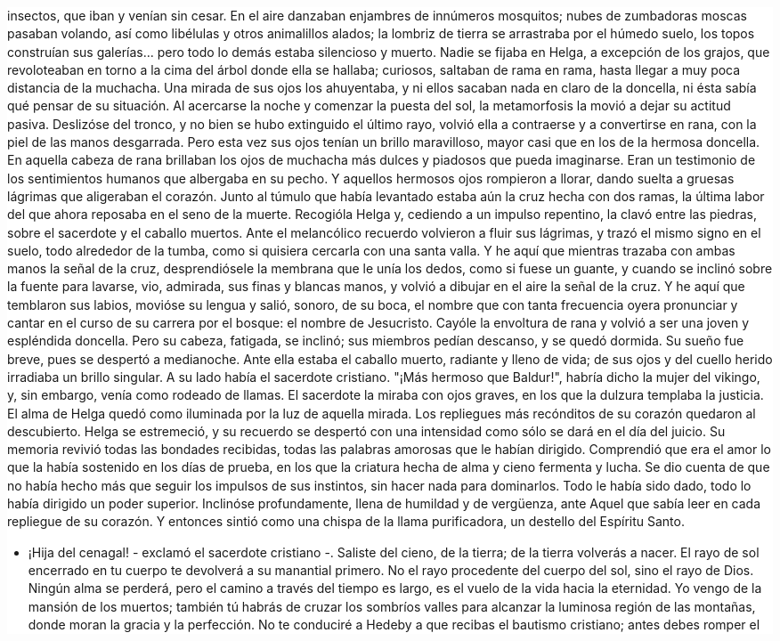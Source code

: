 insectos, que iban y venían sin cesar. En el aire danzaban enjambres de
innúmeros mosquitos; nubes de zumbadoras moscas pasaban volando, así
como libélulas y otros animalillos alados; la lombriz de tierra se
arrastraba por el húmedo suelo, los topos construían sus galerías...
pero todo lo demás estaba silencioso y muerto. Nadie se fijaba en Helga,
a excepción de los grajos, que revoloteaban en torno a la cima del árbol
donde ella se hallaba; curiosos, saltaban de rama en rama, hasta llegar
a muy poca distancia de la muchacha. Una mirada de sus ojos los
ahuyentaba, y ni ellos sacaban nada en claro de la doncella, ni ésta
sabía qué pensar de su situación.
Al acercarse la noche y comenzar la puesta del sol, la metamorfosis la
movió a dejar su actitud pasiva. Deslizóse del tronco, y no bien se hubo
extinguido el último rayo, volvió ella a contraerse y a convertirse en
rana, con la piel de las manos desgarrada. Pero esta vez sus ojos tenían
un brillo maravilloso, mayor casi que en los de la hermosa doncella. En
aquella cabeza de rana brillaban los ojos de muchacha más dulces y
piadosos que pueda imaginarse. Eran un testimonio de los sentimientos
humanos que albergaba en su pecho. Y aquellos hermosos ojos rompieron a
llorar, dando suelta a gruesas lágrimas que aligeraban el corazón.
Junto al túmulo que había levantado estaba aún la cruz hecha con dos
ramas, la última labor del que ahora reposaba en el seno de la muerte.
Recogióla Helga y, cediendo a un impulso repentino, la clavó entre las
piedras, sobre el sacerdote y el caballo muertos. Ante el melancólico
recuerdo volvieron a fluir sus lágrimas, y trazó el mismo signo en el
suelo, todo alrededor de la tumba, como si quisiera cercarla con una
santa valla. Y he aquí que mientras trazaba con ambas manos la señal de
la cruz, desprendiósele la membrana que le unía los dedos, como si fuese
un guante, y cuando se inclinó sobre la fuente para lavarse, vio,
admirada, sus finas y blancas manos, y volvió a dibujar en el aire la
señal de la cruz. Y he aquí que temblaron sus labios, movióse su lengua
y salió, sonoro, de su boca, el nombre que con tanta frecuencia oyera
pronunciar y cantar en el curso de su carrera por el bosque: el nombre
de Jesucristo.
Cayóle la envoltura de rana y volvió a ser una joven y espléndida
doncella. Pero su cabeza, fatigada, se inclinó; sus miembros pedían
descanso, y se quedó dormida.
Su sueño fue breve, pues se despertó a medianoche. Ante ella estaba el
caballo muerto, radiante y lleno de vida; de sus ojos y del cuello
herido irradiaba un brillo singular. A su lado había el sacerdote
cristiano. "¡Más hermoso que Baldur!", habría dicho la mujer del
vikingo, y, sin embargo, venía como rodeado de llamas.
El sacerdote la miraba con ojos graves, en los que la dulzura templaba
la justicia. El alma de Helga quedó como iluminada por la luz de aquella
mirada. Los repliegues más recónditos de su corazón quedaron al
descubierto. Helga se estremeció, y su recuerdo se despertó con una
intensidad como sólo se dará en el día del juicio. Su memoria revivió
todas las bondades recibidas, todas las palabras amorosas que le habían
dirigido. Comprendió que era el amor lo que la había sostenido en los
días de prueba, en los que la criatura hecha de alma y cieno fermenta y
lucha. Se dio cuenta de que no había hecho más que seguir los impulsos
de sus instintos, sin hacer nada para dominarlos. Todo le había sido
dado, todo lo había dirigido un poder superior. Inclinóse profundamente,
llena de humildad y de vergüenza, ante Aquel que sabía leer en cada
repliegue de su corazón. Y entonces sintió como una chispa de la llama
purificadora, un destello del Espíritu Santo.
- ¡Hija del cenagal! - exclamó el sacerdote cristiano -. Saliste del
cieno, de la tierra; de la tierra volverás a nacer. El rayo de sol
encerrado en tu cuerpo te devolverá a su manantial primero. No el rayo
procedente del cuerpo del sol, sino el rayo de Dios. Ningún alma se
perderá, pero el camino a través del tiempo es largo, es el vuelo de la
vida hacia la eternidad. Yo vengo de la mansión de los muertos; también
tú habrás de cruzar los sombríos valles para alcanzar la luminosa región
de las montañas, donde moran la gracia y la perfección. No te conduciré
a Hedeby a que recibas el bautismo cristiano; antes debes romper el
